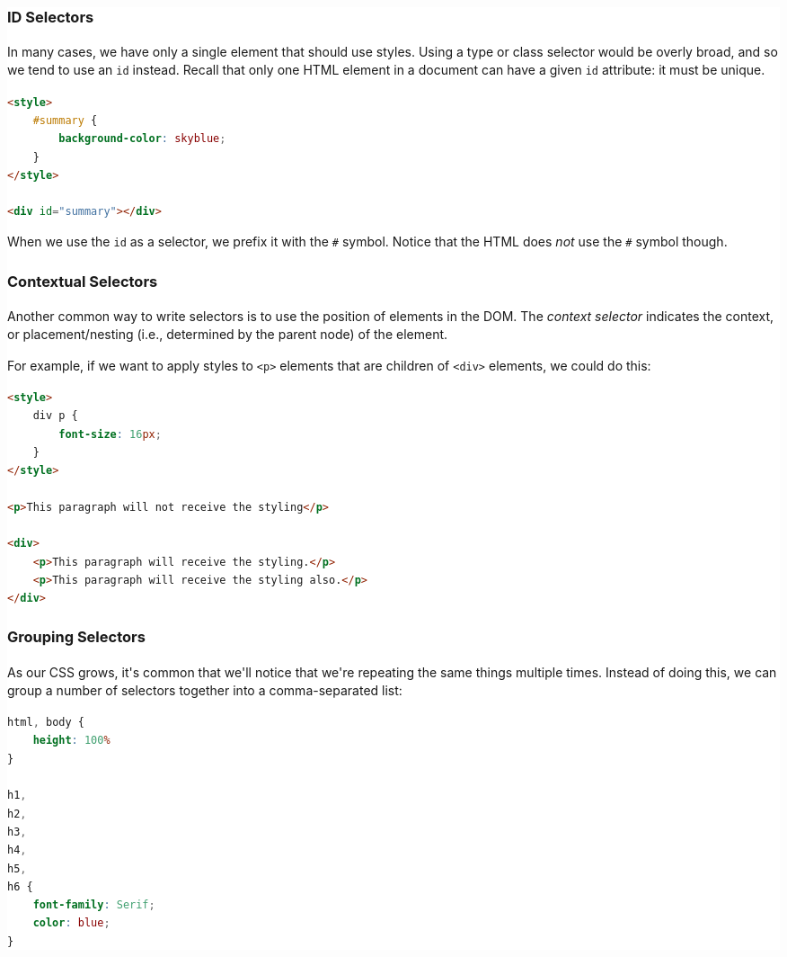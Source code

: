 ### ID Selectors

In many cases, we have only a single element that should use styles.  Using a type
or class selector would be overly broad, and so we tend to use an `id` instead.
Recall that only one HTML element in a document can have a given `id` attribute:
it must be unique.

```html
<style>
    #summary {
        background-color: skyblue;
    }
</style>

<div id="summary"></div>
```

When we use the `id` as a selector, we prefix it with the `#` symbol.  Notice that
the HTML does *not* use the `#` symbol though.

### Contextual Selectors

Another common way to write selectors is to use the position of elements in the DOM.
The *context selector* indicates the context, or placement/nesting (i.e., determined by the
parent node) of the element.

For example, if we want to apply styles to `<p>` elements that are children of `<div>`
elements, we could do this:

```html
<style>
    div p {
        font-size: 16px;
    }
</style>

<p>This paragraph will not receive the styling</p>

<div>
    <p>This paragraph will receive the styling.</p>
    <p>This paragraph will receive the styling also.</p>
</div>
```

### Grouping Selectors

As our CSS grows, it's common that we'll notice that we're repeating the same things
multiple times.  Instead of doing this, we can group a number of selectors together into
a comma-separated list:

```css
html, body {
    height: 100%
}

h1,
h2,
h3,
h4,
h5,
h6 {
    font-family: Serif;
    color: blue;
}
```
